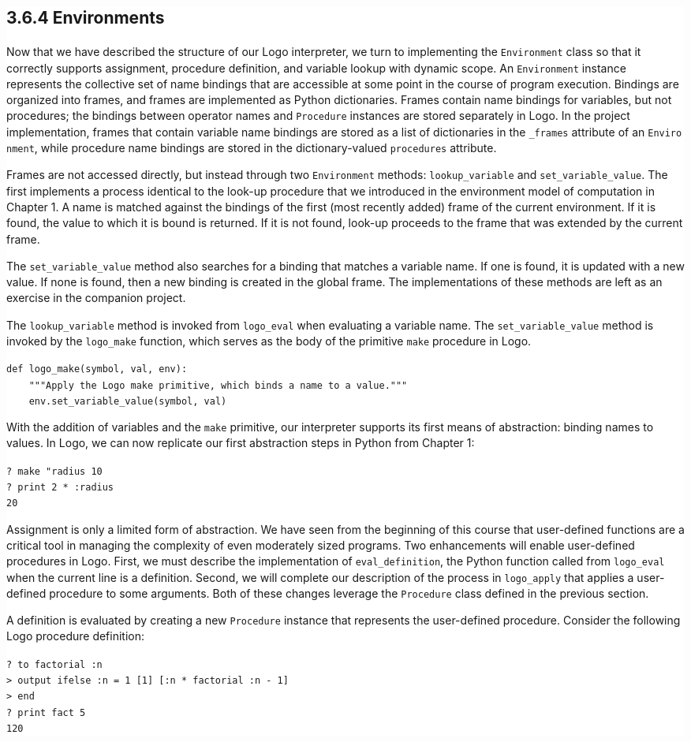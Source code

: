 ## 3.6.4 Environments

Now that we have described the structure of our Logo interpreter, we turn to implementing the `Environment` class so that it correctly supports assignment, procedure definition, and variable lookup with dynamic scope. An `Environment` instance represents the collective set of name bindings that are accessible at some point in the course of program execution. Bindings are organized into frames, and frames are implemented as Python dictionaries. Frames contain name bindings for variables, but not procedures; the bindings between operator names and `Procedure` instances are stored separately in Logo. In the project implementation, frames that contain variable name bindings are stored as a list of dictionaries in the `_frames` attribute of an `Environment`, while procedure name bindings are stored in the dictionary-valued `procedures` attribute.

Frames are not accessed directly, but instead through two `Environment` methods: `lookup_variable` and `set_variable_value`. The first implements a process identical to the look-up procedure that we introduced in the environment model of computation in Chapter 1. A name is matched against the bindings of the first (most recently added) frame of the current environment. If it is found, the value to which it is bound is returned. If it is not found, look-up proceeds to the frame that was extended by the current frame.

The `set_variable_value` method also searches for a binding that matches a variable name. If one is found, it is updated with a new value. If none is found, then a new binding is created in the global frame. The implementations of these methods are left as an exercise in the companion project.

The `lookup_variable` method is invoked from `logo_eval` when evaluating a variable name. The `set_variable_value` method is invoked by the `logo_make` function, which serves as the body of the primitive `make` procedure in Logo.

``` {.python}
def logo_make(symbol, val, env):
    """Apply the Logo make primitive, which binds a name to a value."""
    env.set_variable_value(symbol, val)
```

With the addition of variables and the `make` primitive, our interpreter supports its first means of abstraction: binding names to values. In Logo, we can now replicate our first abstraction steps in Python from Chapter 1:

```
? make "radius 10
? print 2 * :radius
20
```

Assignment is only a limited form of abstraction. We have seen from the beginning of this course that user-defined functions are a critical tool in managing the complexity of even moderately sized programs. Two enhancements will enable user-defined procedures in Logo. First, we must describe the implementation of `eval_definition`, the Python function called from `logo_eval` when the current line is a definition. Second, we will complete our description of the process in `logo_apply` that applies a user-defined procedure to some arguments. Both of these changes leverage the `Procedure` class defined in the previous section.

A definition is evaluated by creating a new `Procedure` instance that represents the user-defined procedure. Consider the following Logo procedure definition:

```
? to factorial :n
> output ifelse :n = 1 [1] [:n * factorial :n - 1]
> end
? print fact 5
120
```
